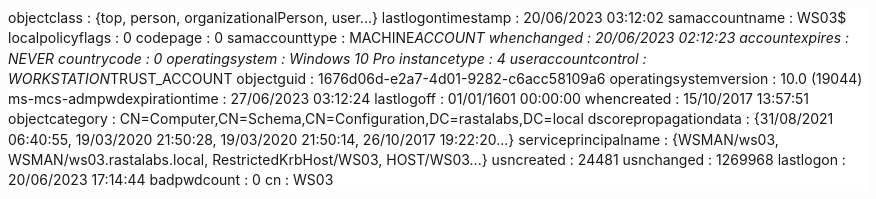  o b j e c t c l a s s                                       :   { t o p ,   p e r s o n ,   o r g a n i z a t i o n a l P e r s o n ,   u s e r . . . } 
 
 l a s t l o g o n t i m e s t a m p                         :   2 0 / 0 6 / 2 0 2 3   0 3 : 1 2 : 0 2 
 
 s a m a c c o u n t n a m e                                 :   W S 0 3 $ 
 
 l o c a l p o l i c y f l a g s                             :   0 
 
 c o d e p a g e                                             :   0 
 
 s a m a c c o u n t t y p e                                 :   M A C H I N E _ A C C O U N T 
 
 w h e n c h a n g e d                                       :   2 0 / 0 6 / 2 0 2 3   0 2 : 1 2 : 2 3 
 
 a c c o u n t e x p i r e s                                 :   N E V E R 
 
 c o u n t r y c o d e                                       :   0 
 
 o p e r a t i n g s y s t e m                               :   W i n d o w s   1 0   P r o 
 
 i n s t a n c e t y p e                                     :   4 
 
 u s e r a c c o u n t c o n t r o l                         :   W O R K S T A T I O N _ T R U S T _ A C C O U N T 
 
 o b j e c t g u i d                                         :   1 6 7 6 d 0 6 d - e 2 a 7 - 4 d 0 1 - 9 2 8 2 - c 6 a c c 5 8 1 0 9 a 6 
 
 o p e r a t i n g s y s t e m v e r s i o n                 :   1 0 . 0   ( 1 9 0 4 4 ) 
 
 m s - m c s - a d m p w d e x p i r a t i o n t i m e       :   2 7 / 0 6 / 2 0 2 3   0 3 : 1 2 : 2 4 
 
 l a s t l o g o f f                                         :   0 1 / 0 1 / 1 6 0 1   0 0 : 0 0 : 0 0 
 
 w h e n c r e a t e d                                       :   1 5 / 1 0 / 2 0 1 7   1 3 : 5 7 : 5 1 
 
 o b j e c t c a t e g o r y                                 :   C N = C o m p u t e r , C N = S c h e m a , C N = C o n f i g u r a t i o n , D C = r a s t a l a b s , D C = l o c a l 
 
 d s c o r e p r o p a g a t i o n d a t a                   :   { 3 1 / 0 8 / 2 0 2 1   0 6 : 4 0 : 5 5 ,   1 9 / 0 3 / 2 0 2 0   2 1 : 5 0 : 2 8 ,   1 9 / 0 3 / 2 0 2 0   2 1 : 5 0 : 1 4 ,   2 6 / 1 0 / 2 0 1 7   1 9 : 2 2 : 2 0 . . . } 
 
 s e r v i c e p r i n c i p a l n a m e                     :   { W S M A N / w s 0 3 ,   W S M A N / w s 0 3 . r a s t a l a b s . l o c a l ,   R e s t r i c t e d K r b H o s t / W S 0 3 ,   H O S T / W S 0 3 . . . } 
 
 u s n c r e a t e d                                         :   2 4 4 8 1 
 
 u s n c h a n g e d                                         :   1 2 6 9 9 6 8 
 
 l a s t l o g o n                                           :   2 0 / 0 6 / 2 0 2 3   1 7 : 1 4 : 4 4 
 
 b a d p w d c o u n t                                       :   0 
 
 c n                                                         :   W S 0 3 
 